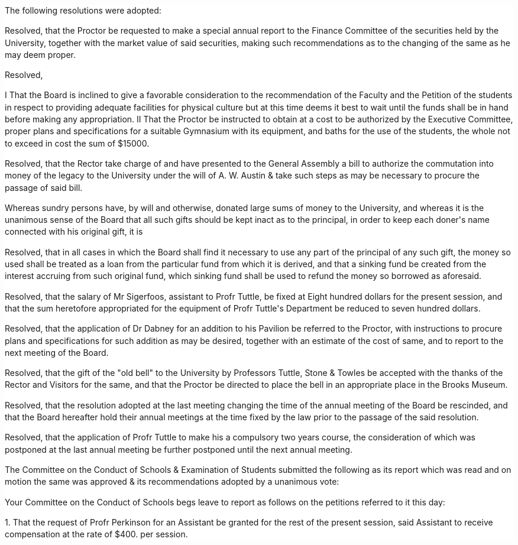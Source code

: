 The following resolutions were adopted:

Resolved, that the Proctor be requested to make a special annual report to the Finance Committee of the securities held by the University, together with the market value of said securities, making such recommendations as to the changing of the same as he may deem proper.

Resolved,

I That the Board is inclined to give a favorable consideration to the recommendation of the Faculty and the Petition of the students in respect to providing adequate facilities for physical culture but at this time deems it best to wait until the funds shall be in hand before making any appropriation. II That the Proctor be instructed to obtain at a cost to be authorized by the Executive Committee, proper plans and specifications for a suitable Gymnasium with its equipment, and baths for the use of the students, the whole not to exceed in cost the sum of $15000.

Resolved, that the Rector take charge of and have presented to the General Assembly a bill to authorize the commutation into money of the legacy to the University under the will of A. W. Austin & take such steps as may be necessary to procure the passage of said bill.

Whereas sundry persons have, by will and otherwise, donated large sums of money to the University, and whereas it is the unanimous sense of the Board that all such gifts should be kept inact as to the principal, in order to keep each doner's name connected with his original gift, it is

Resolved, that in all cases in which the Board shall find it necessary to use any part of the principal of any such gift, the money so used shall be treated as a loan from the particular fund from which it is derived, and that a sinking fund be created from the interest accruing from such original fund, which sinking fund shall be used to refund the money so borrowed as aforesaid.

Resolved, that the salary of Mr Sigerfoos, assistant to Profr Tuttle, be fixed at Eight hundred dollars for the present session, and that the sum heretofore appropriated for the equipment of Profr Tuttle's Department be reduced to seven hundred dollars.

Resolved, that the application of Dr Dabney for an addition to his Pavilion be referred to the Proctor, with instructions to procure plans and specifications for such addition as may be desired, together with an estimate of the cost of same, and to report to the next meeting of the Board.

Resolved, that the gift of the "old bell" to the University by Professors Tuttle, Stone & Towles be accepted with the thanks of the Rector and Visitors for the same, and that the Proctor be directed to place the bell in an appropriate place in the Brooks Museum.

Resolved, that the resolution adopted at the last meeting changing the time of the annual meeting of the Board be rescinded, and that the Board hereafter hold their annual meetings at the time fixed by the law prior to the passage of the said resolution.

Resolved, that the application of Profr Tuttle to make his a compulsory two years course, the consideration of which was postponed at the last annual meeting be further postponed until the next annual meeting.

The Committee on the Conduct of Schools & Examination of Students submitted the following as its report which was read and on motion the same was approved & its recommendations adopted by a unanimous vote:

Your Committee on the Conduct of Schools begs leave to report as follows on the petitions referred to it this day:

1\. That the request of Profr Perkinson for an Assistant be granted for the rest of the present session, said Assistant to receive compensation at the rate of $400. per session.
